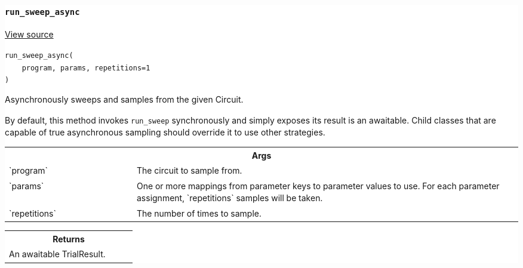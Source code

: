 </table>



<h3 id="run_sweep_async"><code>run_sweep_async</code></h3>

<a target="_blank" href="https://github.com/quantumlib/cirq/tree/master/cirq/work/sampler.py">View source</a>

<pre class="devsite-click-to-copy prettyprint lang-py tfo-signature-link">
<code>run_sweep_async(
    program, params, repetitions=1
)
</code></pre>

Asynchronously sweeps and samples from the given Circuit.

By default, this method invokes `run_sweep` synchronously and simply
exposes its result is an awaitable. Child classes that are capable of
true asynchronous sampling should override it to use other strategies.


 <table class="responsive fixed orange">
<colgroup><col width="214px"><col></colgroup>
<tr><th colspan="2">Args</th></tr>

<tr>
<td>
`program`
</td>
<td>
The circuit to sample from.
</td>
</tr><tr>
<td>
`params`
</td>
<td>
One or more mappings from parameter keys to parameter values
to use. For each parameter assignment, `repetitions` samples
will be taken.
</td>
</tr><tr>
<td>
`repetitions`
</td>
<td>
The number of times to sample.
</td>
</tr>
</table>




 <table class="responsive fixed orange">
<colgroup><col width="214px"><col></colgroup>
<tr><th colspan="2">Returns</th></tr>
<tr class="alt">
<td colspan="2">
An awaitable TrialResult.
</td>
</tr>
